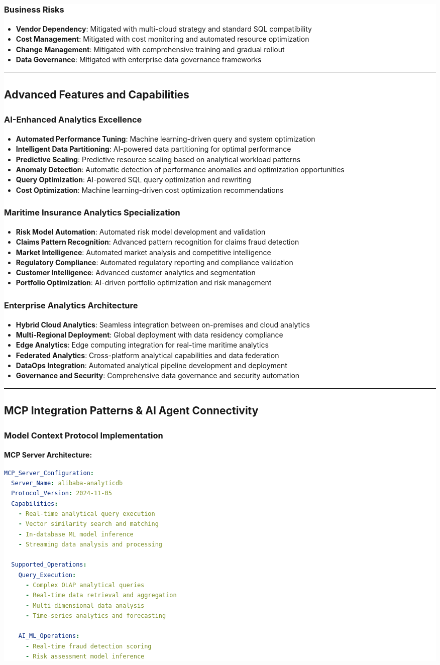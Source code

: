 ### Business Risks
- **Vendor Dependency**: Mitigated with multi-cloud strategy and standard SQL compatibility
- **Cost Management**: Mitigated with cost monitoring and automated resource optimization
- **Change Management**: Mitigated with comprehensive training and gradual rollout
- **Data Governance**: Mitigated with enterprise data governance frameworks

---

## Advanced Features and Capabilities

### AI-Enhanced Analytics Excellence
- **Automated Performance Tuning**: Machine learning-driven query and system optimization
- **Intelligent Data Partitioning**: AI-powered data partitioning for optimal performance
- **Predictive Scaling**: Predictive resource scaling based on analytical workload patterns
- **Anomaly Detection**: Automatic detection of performance anomalies and optimization opportunities
- **Query Optimization**: AI-powered SQL query optimization and rewriting
- **Cost Optimization**: Machine learning-driven cost optimization recommendations

### Maritime Insurance Analytics Specialization
- **Risk Model Automation**: Automated risk model development and validation
- **Claims Pattern Recognition**: Advanced pattern recognition for claims fraud detection
- **Market Intelligence**: Automated market analysis and competitive intelligence
- **Regulatory Compliance**: Automated regulatory reporting and compliance validation
- **Customer Intelligence**: Advanced customer analytics and segmentation
- **Portfolio Optimization**: AI-driven portfolio optimization and risk management

### Enterprise Analytics Architecture
- **Hybrid Cloud Analytics**: Seamless integration between on-premises and cloud analytics
- **Multi-Regional Deployment**: Global deployment with data residency compliance
- **Edge Analytics**: Edge computing integration for real-time maritime analytics
- **Federated Analytics**: Cross-platform analytical capabilities and data federation
- **DataOps Integration**: Automated analytical pipeline development and deployment
- **Governance and Security**: Comprehensive data governance and security automation

---

## MCP Integration Patterns & AI Agent Connectivity

### Model Context Protocol Implementation

**MCP Server Architecture:**
```yaml
MCP_Server_Configuration:
  Server_Name: alibaba-analyticdb
  Protocol_Version: 2024-11-05
  Capabilities:
    - Real-time analytical query execution
    - Vector similarity search and matching
    - In-database ML model inference
    - Streaming data analysis and processing
    
  Supported_Operations:
    Query_Execution:
      - Complex OLAP analytical queries
      - Real-time data retrieval and aggregation
      - Multi-dimensional data analysis
      - Time-series analytics and forecasting
      
    AI_ML_Operations:
      - Real-time fraud detection scoring
      - Risk assessment model inference
```